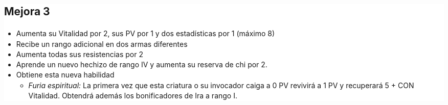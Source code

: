 ## Mejora 3

- Aumenta su Vitalidad por 2, sus PV por 1 y dos estadísticas por 1 (máximo 8)
- Recibe un rango adicional en dos armas diferentes
- Aumenta todas sus resistencias por 2
- Aprende un nuevo hechizo de rango IV y aumenta su reserva de chi por 2.
- Obtiene esta nueva habilidad
  - *Furia espiritual:* La primera vez que esta criatura o su invocador caiga a 0 PV revivirá a 1 PV y recuperará 5 + CON Vitalidad. Obtendrá además los bonificadores de Ira a rango I.
